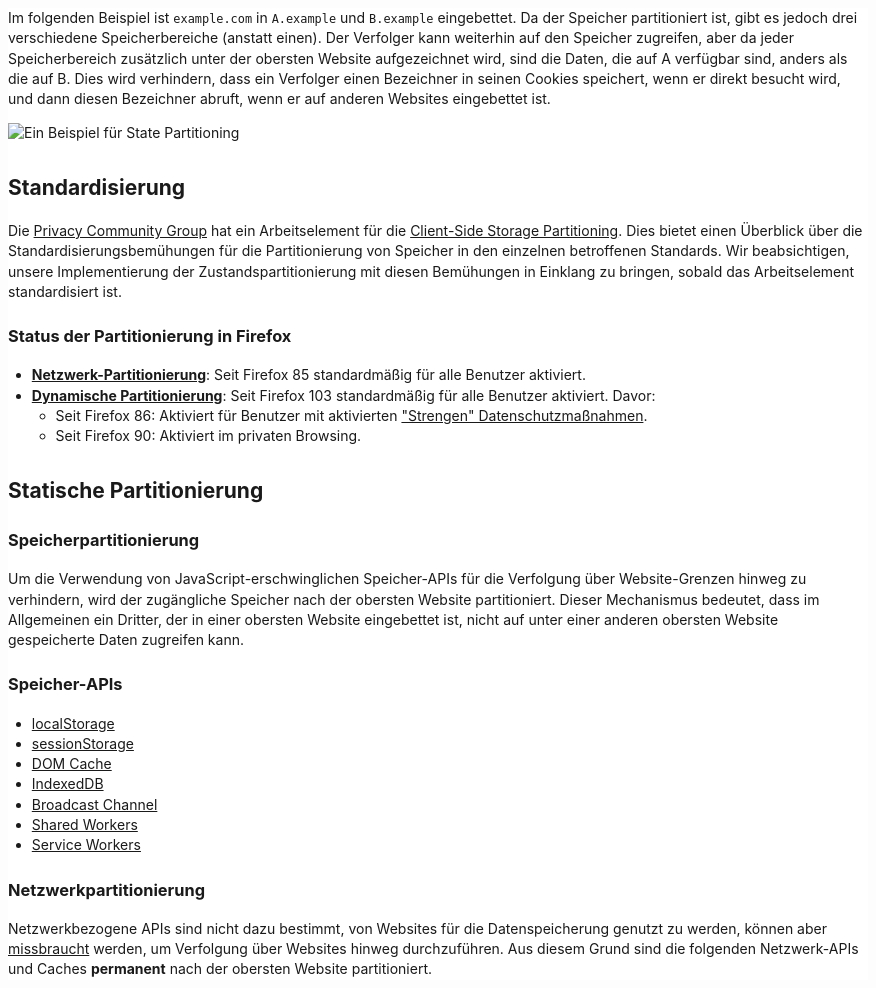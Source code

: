 Im folgenden Beispiel ist `example.com` in `A.example` und `B.example` eingebettet. Da der Speicher partitioniert ist, gibt es jedoch drei verschiedene Speicherbereiche (anstatt einen). Der Verfolger kann weiterhin auf den Speicher zugreifen, aber da jeder Speicherbereich zusätzlich unter der obersten Website aufgezeichnet wird, sind die Daten, die auf A verfügbar sind, anders als die auf B. Dies wird verhindern, dass ein Verfolger einen Bezeichner in seinen Cookies speichert, wenn er direkt besucht wird, und dann diesen Bezeichner abruft, wenn er auf anderen Websites eingebettet ist.

![Ein Beispiel für State Partitioning](example-state-partitioning.png)

## Standardisierung

Die [Privacy Community Group](https://privacycg.github.io/) hat ein Arbeitselement für die [Client-Side Storage Partitioning](https://privacycg.github.io/storage-partitioning/). Dies bietet einen Überblick über die Standardisierungsbemühungen für die Partitionierung von Speicher in den einzelnen betroffenen Standards. Wir beabsichtigen, unsere Implementierung der Zustandspartitionierung mit diesen Bemühungen in Einklang zu bringen, sobald das Arbeitselement standardisiert ist.

### Status der Partitionierung in Firefox

- [**Netzwerk-Partitionierung**](#netzwerkpartitionierung): Seit Firefox 85 standardmäßig für alle Benutzer aktiviert.
- [**Dynamische Partitionierung**](#dynamische_partitionierung): Seit Firefox 103 standardmäßig für alle Benutzer aktiviert. Davor:
  - Seit Firefox 86: Aktiviert für Benutzer mit aktivierten ["Strengen" Datenschutzmaßnahmen](https://support.mozilla.org/en-US/kb/enhanced-tracking-protection-firefox-desktop#w_strict-enhanced-tracking-protection).
  - Seit Firefox 90: Aktiviert im privaten Browsing.

## Statische Partitionierung

### Speicherpartitionierung

Um die Verwendung von JavaScript-erschwinglichen Speicher-APIs für die Verfolgung über Website-Grenzen hinweg zu verhindern, wird der zugängliche Speicher nach der obersten Website partitioniert. Dieser Mechanismus bedeutet, dass im Allgemeinen ein Dritter, der in einer obersten Website eingebettet ist, nicht auf unter einer anderen obersten Website gespeicherte Daten zugreifen kann.

### Speicher-APIs

- [localStorage](/de/docs/Web/API/Window/localStorage)
- [sessionStorage](/de/docs/Web/API/Window/sessionStorage)
- [DOM Cache](/de/docs/Web/API/Cache)
- [IndexedDB](/de/docs/Web/API/IndexedDB_API)
- [Broadcast Channel](/de/docs/Web/API/BroadcastChannel)
- [Shared Workers](/de/docs/Web/API/SharedWorker)
- [Service Workers](/de/docs/Web/API/Service_Worker_API)

### Netzwerkpartitionierung

Netzwerkbezogene APIs sind nicht dazu bestimmt, von Websites für die Datenspeicherung genutzt zu werden, können aber [missbraucht](https://blog.mozilla.org/security/2021/01/26/supercookie-protections/) werden, um Verfolgung über Websites hinweg durchzuführen. Aus diesem Grund sind die folgenden Netzwerk-APIs und Caches **permanent** nach der obersten Website partitioniert.
